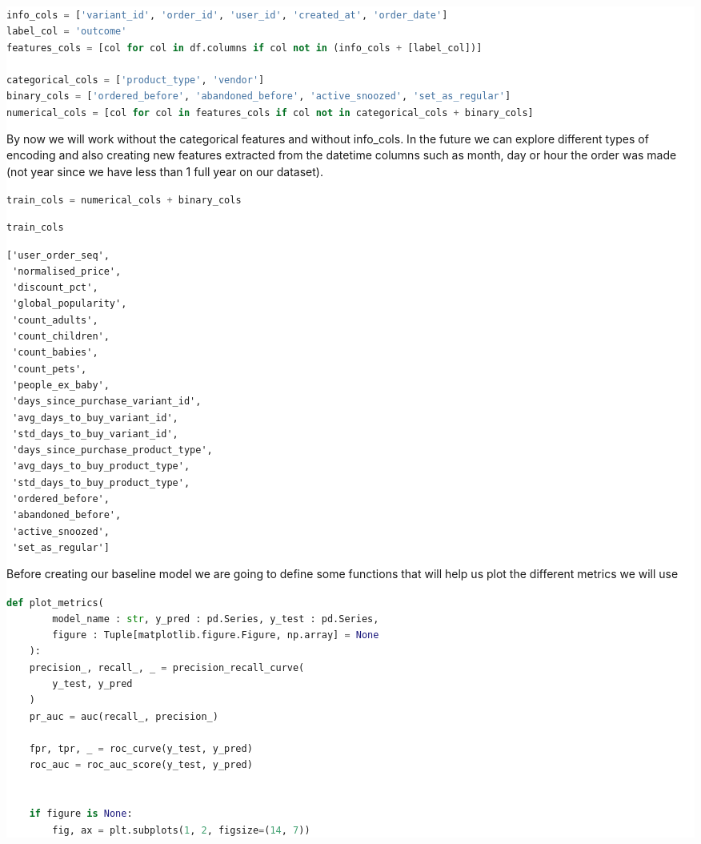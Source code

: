 

```python
info_cols = ['variant_id', 'order_id', 'user_id', 'created_at', 'order_date']
label_col = 'outcome'
features_cols = [col for col in df.columns if col not in (info_cols + [label_col])]

categorical_cols = ['product_type', 'vendor']
binary_cols = ['ordered_before', 'abandoned_before', 'active_snoozed', 'set_as_regular']
numerical_cols = [col for col in features_cols if col not in categorical_cols + binary_cols]
```

By now we will work without the categorical features and without info_cols.
In the future we can explore different types of encoding and also creating new features extracted from the datetime columns such as month, day or hour the order was made (not year since we have less than 1 full year on our dataset).


```python
train_cols = numerical_cols + binary_cols
```


```python
train_cols
```




    ['user_order_seq',
     'normalised_price',
     'discount_pct',
     'global_popularity',
     'count_adults',
     'count_children',
     'count_babies',
     'count_pets',
     'people_ex_baby',
     'days_since_purchase_variant_id',
     'avg_days_to_buy_variant_id',
     'std_days_to_buy_variant_id',
     'days_since_purchase_product_type',
     'avg_days_to_buy_product_type',
     'std_days_to_buy_product_type',
     'ordered_before',
     'abandoned_before',
     'active_snoozed',
     'set_as_regular']



Before creating our baseline model we are going to define some functions that will help us plot the different metrics we will use


```python
def plot_metrics(
        model_name : str, y_pred : pd.Series, y_test : pd.Series,
        figure : Tuple[matplotlib.figure.Figure, np.array] = None
    ):
    precision_, recall_, _ = precision_recall_curve(
        y_test, y_pred
    )
    pr_auc = auc(recall_, precision_)

    fpr, tpr, _ = roc_curve(y_test, y_pred)
    roc_auc = roc_auc_score(y_test, y_pred)


    if figure is None:
        fig, ax = plt.subplots(1, 2, figsize=(14, 7))
```